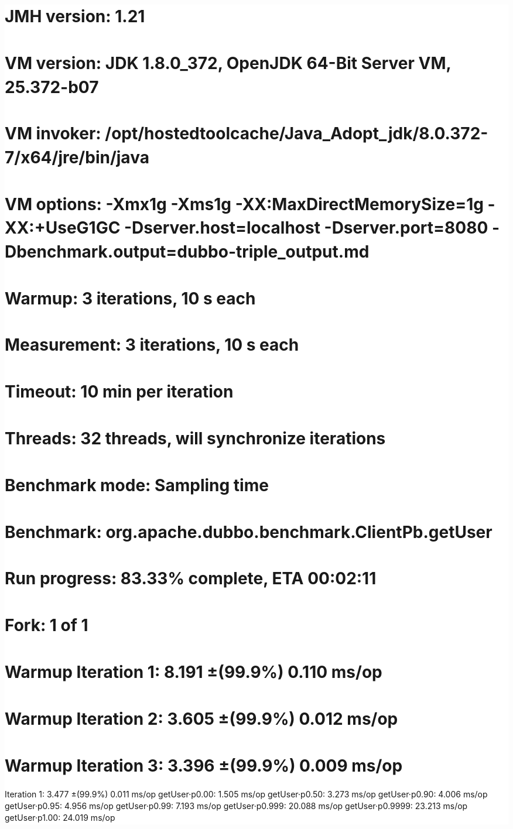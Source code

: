 
# JMH version: 1.21
# VM version: JDK 1.8.0_372, OpenJDK 64-Bit Server VM, 25.372-b07
# VM invoker: /opt/hostedtoolcache/Java_Adopt_jdk/8.0.372-7/x64/jre/bin/java
# VM options: -Xmx1g -Xms1g -XX:MaxDirectMemorySize=1g -XX:+UseG1GC -Dserver.host=localhost -Dserver.port=8080 -Dbenchmark.output=dubbo-triple_output.md
# Warmup: 3 iterations, 10 s each
# Measurement: 3 iterations, 10 s each
# Timeout: 10 min per iteration
# Threads: 32 threads, will synchronize iterations
# Benchmark mode: Sampling time
# Benchmark: org.apache.dubbo.benchmark.ClientPb.getUser

# Run progress: 83.33% complete, ETA 00:02:11
# Fork: 1 of 1
# Warmup Iteration   1: 8.191 ±(99.9%) 0.110 ms/op
# Warmup Iteration   2: 3.605 ±(99.9%) 0.012 ms/op
# Warmup Iteration   3: 3.396 ±(99.9%) 0.009 ms/op
Iteration   1: 3.477 ±(99.9%) 0.011 ms/op
                 getUser·p0.00:   1.505 ms/op
                 getUser·p0.50:   3.273 ms/op
                 getUser·p0.90:   4.006 ms/op
                 getUser·p0.95:   4.956 ms/op
                 getUser·p0.99:   7.193 ms/op
                 getUser·p0.999:  20.088 ms/op
                 getUser·p0.9999: 23.213 ms/op
                 getUser·p1.00:   24.019 ms/op

